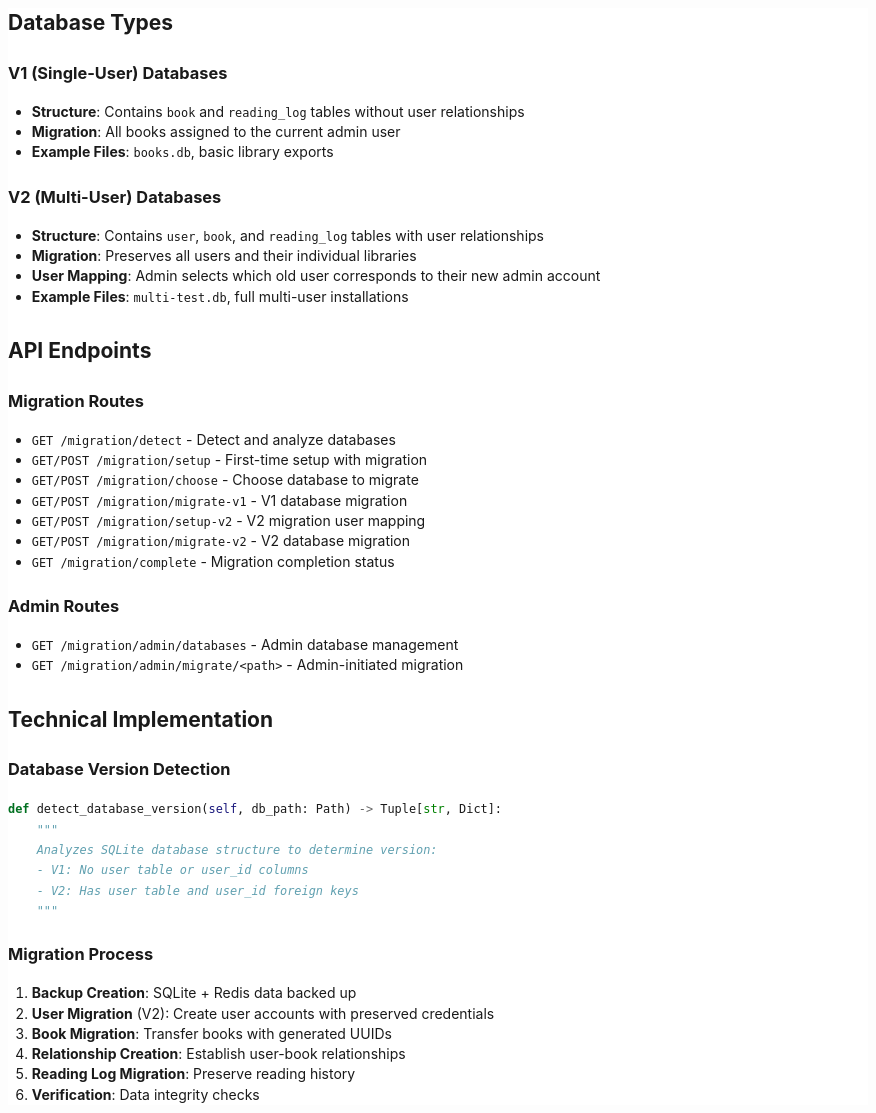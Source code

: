 ## Database Types

### V1 (Single-User) Databases
- **Structure**: Contains `book` and `reading_log` tables without user relationships
- **Migration**: All books assigned to the current admin user
- **Example Files**: `books.db`, basic library exports

### V2 (Multi-User) Databases  
- **Structure**: Contains `user`, `book`, and `reading_log` tables with user relationships
- **Migration**: Preserves all users and their individual libraries
- **User Mapping**: Admin selects which old user corresponds to their new admin account
- **Example Files**: `multi-test.db`, full multi-user installations

## API Endpoints

### Migration Routes
- `GET /migration/detect` - Detect and analyze databases
- `GET/POST /migration/setup` - First-time setup with migration
- `GET/POST /migration/choose` - Choose database to migrate
- `GET/POST /migration/migrate-v1` - V1 database migration
- `GET/POST /migration/setup-v2` - V2 migration user mapping
- `GET/POST /migration/migrate-v2` - V2 database migration
- `GET /migration/complete` - Migration completion status

### Admin Routes
- `GET /migration/admin/databases` - Admin database management
- `GET /migration/admin/migrate/<path>` - Admin-initiated migration

## Technical Implementation

### Database Version Detection
```python
def detect_database_version(self, db_path: Path) -> Tuple[str, Dict]:
    """
    Analyzes SQLite database structure to determine version:
    - V1: No user table or user_id columns
    - V2: Has user table and user_id foreign keys
    """
```

### Migration Process
1. **Backup Creation**: SQLite + Redis data backed up
2. **User Migration** (V2): Create user accounts with preserved credentials
3. **Book Migration**: Transfer books with generated UUIDs
4. **Relationship Creation**: Establish user-book relationships
5. **Reading Log Migration**: Preserve reading history
6. **Verification**: Data integrity checks
